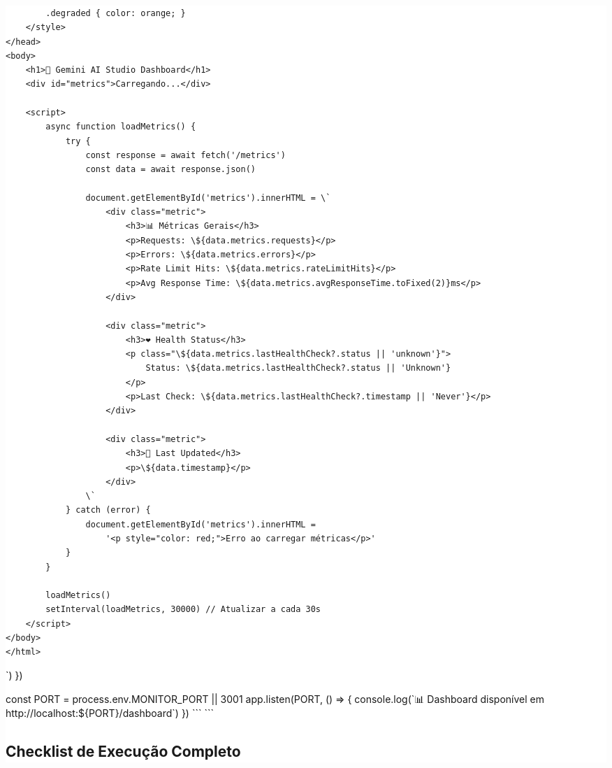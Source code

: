             .degraded { color: orange; }
        </style>
    </head>
    <body>
        <h1>🤖 Gemini AI Studio Dashboard</h1>
        <div id="metrics">Carregando...</div>
        
        <script>
            async function loadMetrics() {
                try {
                    const response = await fetch('/metrics')
                    const data = await response.json()
                    
                    document.getElementById('metrics').innerHTML = \`
                        <div class="metric">
                            <h3>📊 Métricas Gerais</h3>
                            <p>Requests: \${data.metrics.requests}</p>
                            <p>Errors: \${data.metrics.errors}</p>
                            <p>Rate Limit Hits: \${data.metrics.rateLimitHits}</p>
                            <p>Avg Response Time: \${data.metrics.avgResponseTime.toFixed(2)}ms</p>
                        </div>
                        
                        <div class="metric">
                            <h3>❤️ Health Status</h3>
                            <p class="\${data.metrics.lastHealthCheck?.status || 'unknown'}">
                                Status: \${data.metrics.lastHealthCheck?.status || 'Unknown'}
                            </p>
                            <p>Last Check: \${data.metrics.lastHealthCheck?.timestamp || 'Never'}</p>
                        </div>
                        
                        <div class="metric">
                            <h3>🔄 Last Updated</h3>
                            <p>\${data.timestamp}</p>
                        </div>
                    \`
                } catch (error) {
                    document.getElementById('metrics').innerHTML = 
                        '<p style="color: red;">Erro ao carregar métricas</p>'
                }
            }
            
            loadMetrics()
            setInterval(loadMetrics, 30000) // Atualizar a cada 30s
        </script>
    </body>
    </html>
  \`)
})

const PORT = process.env.MONITOR_PORT || 3001
app.listen(PORT, () => {
  console.log(\`📊 Dashboard disponível em http://localhost:\${PORT}/dashboard\`)
})
\`\`\`
\`\`\`

## Checklist de Execução Completo
